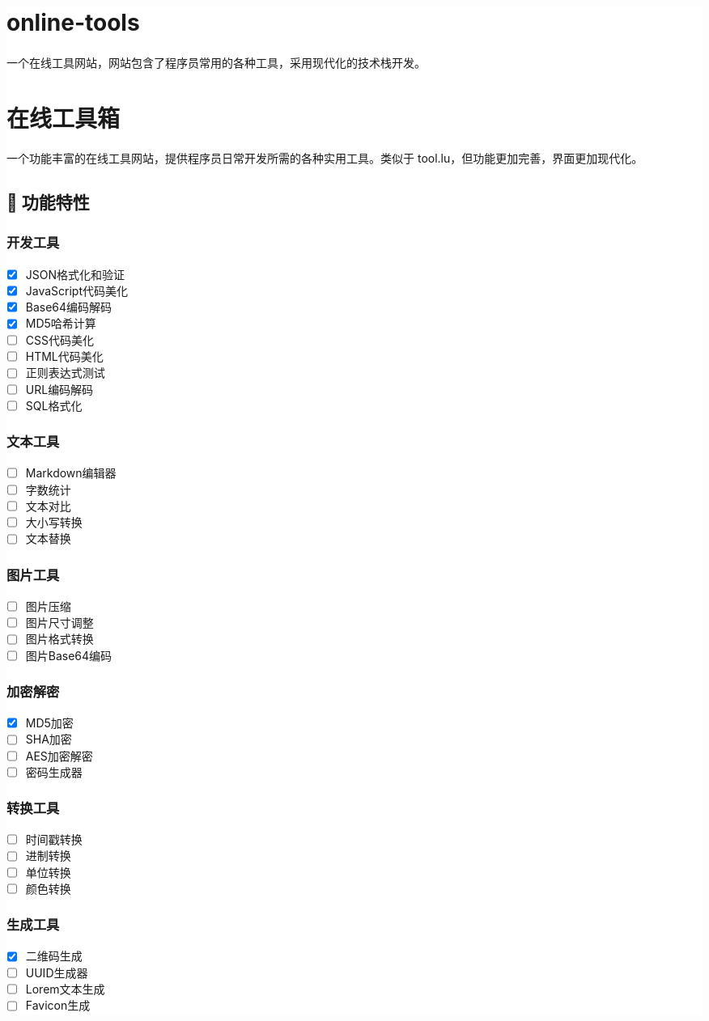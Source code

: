 # online-tools
一个在线工具网站，网站包含了程序员常用的各种工具，采用现代化的技术栈开发。

# 在线工具箱

一个功能丰富的在线工具网站，提供程序员日常开发所需的各种实用工具。类似于 tool.lu，但功能更加完善，界面更加现代化。

## 🚀 功能特性

### 开发工具
- [x] JSON格式化和验证
- [x] JavaScript代码美化
- [x] Base64编码解码
- [x] MD5哈希计算
- [ ] CSS代码美化
- [ ] HTML代码美化
- [ ] 正则表达式测试
- [ ] URL编码解码
- [ ] SQL格式化

### 文本工具
- [ ] Markdown编辑器
- [ ] 字数统计
- [ ] 文本对比
- [ ] 大小写转换
- [ ] 文本替换

### 图片工具
- [ ] 图片压缩
- [ ] 图片尺寸调整
- [ ] 图片格式转换
- [ ] 图片Base64编码

### 加密解密
- [x] MD5加密
- [ ] SHA加密
- [ ] AES加密解密
- [ ] 密码生成器

### 转换工具
- [ ] 时间戳转换
- [ ] 进制转换
- [ ] 单位转换
- [ ] 颜色转换

### 生成工具
- [x] 二维码生成
- [ ] UUID生成器
- [ ] Lorem文本生成
- [ ] Favicon生成
